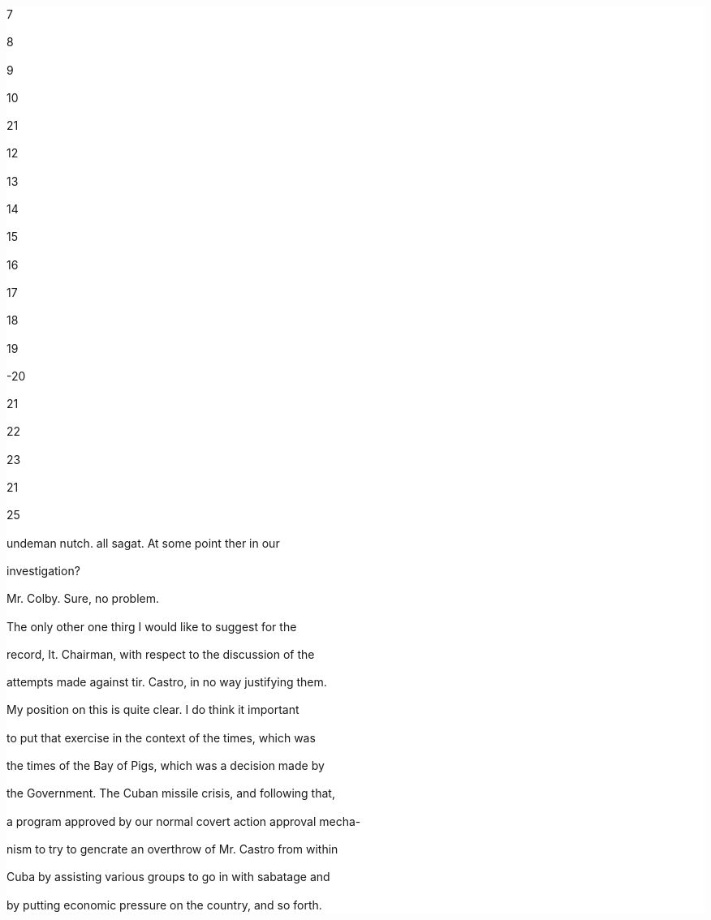 7

8

9

10

21

12

13

14

15

16

17

18

19

-20

21

22

23

21

25

undeman nutch. all sagat. At some point ther in our

investigation?

Mr. Colby. Sure, no problem.

The only other one thirg I would like to suggest for the

record, It. Chairman, with respect to the discussion of the

attempts made against tir. Castro, in no way justifying them.

My position on this is quite clear. I do think it important

to put that exercise in the context of the times, which was

the times of the Bay of Pigs, which was a decision made by

the Government. The Cuban missile crisis, and following that,

a program approved by our normal covert action approval mecha-

nism to try to gencrate an overthrow of Mr. Castro from within

Cuba by assisting various groups to go in with sabatage and

by putting economic pressure on the country, and so forth.
